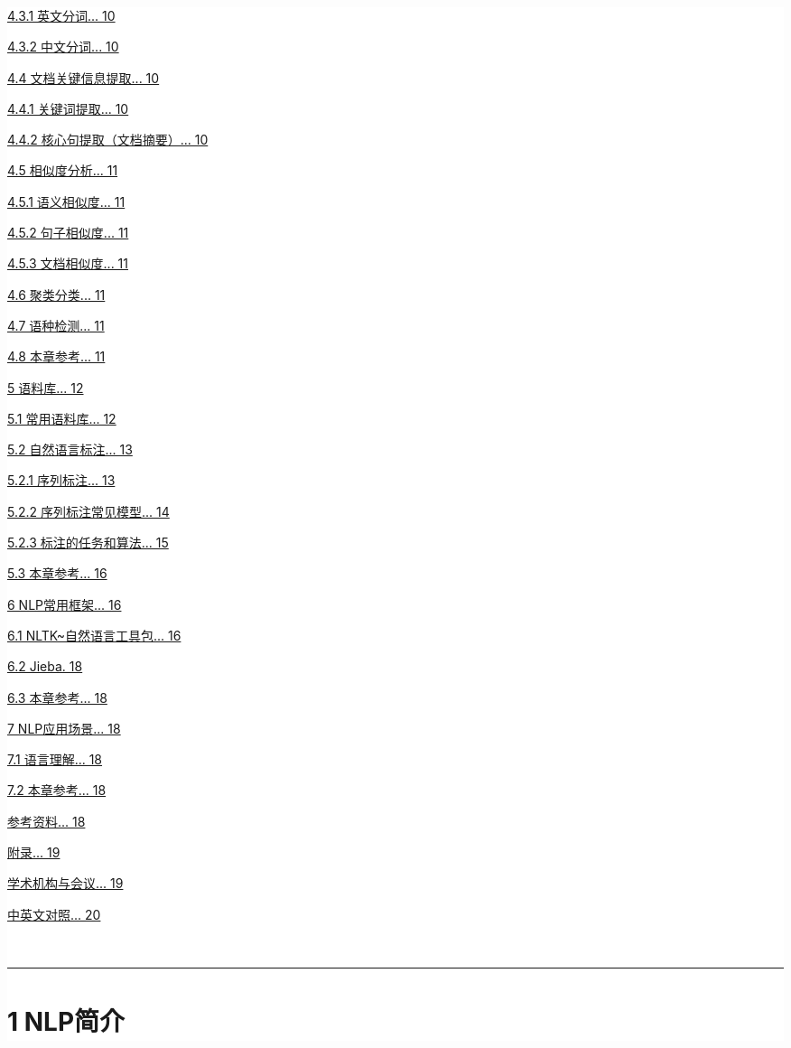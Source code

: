 [4.3.1     英文分词... 10](#_Toc8460777)

[4.3.2     中文分词... 10](#_Toc8460778)

[4.4    文档关键信息提取... 10](#_Toc8460779)

[4.4.1     关键词提取... 10](#_Toc8460780)

[4.4.2     核心句提取（文档摘要）... 10](#_Toc8460781)

[4.5    相似度分析... 11](#_Toc8460782)

[4.5.1     语义相似度... 11](#_Toc8460783)

[4.5.2     句子相似度... 11](#_Toc8460784)

[4.5.3     文档相似度... 11](#_Toc8460785)

[4.6    聚类分类... 11](#_Toc8460786)

[4.7    语种检测... 11](#_Toc8460787)

[4.8    本章参考... 11](#_Toc8460788)

[5    语料库... 12](#_Toc8460789)

[5.1    常用语料库... 12](#_Toc8460790)

[5.2    自然语言标注... 13](#_Toc8460791)

[5.2.1     序列标注... 13](#_Toc8460792)

[5.2.2     序列标注常见模型... 14](#_Toc8460793)

[5.2.3     标注的任务和算法... 15](#_Toc8460794)

[5.3    本章参考... 16](#_Toc8460795)

[6    NLP常用框架... 16](#_Toc8460796)

[6.1    NLTK~自然语言工具包... 16](#_Toc8460797)

[6.2    Jieba. 18](#_Toc8460798)

[6.3    本章参考... 18](#_Toc8460799)

[7    NLP应用场景... 18](#_Toc8460800)

[7.1    语言理解... 18](#_Toc8460801)

[7.2    本章参考... 18](#_Toc8460802)

[参考资料... 18](#_Toc8460803)

[附录... 19](#_Toc8460804)

[学术机构与会议... 19](#_Toc8460805)

[中英文对照... 20](#_Toc8460806)

<br>

---

# 1 NLP简介
